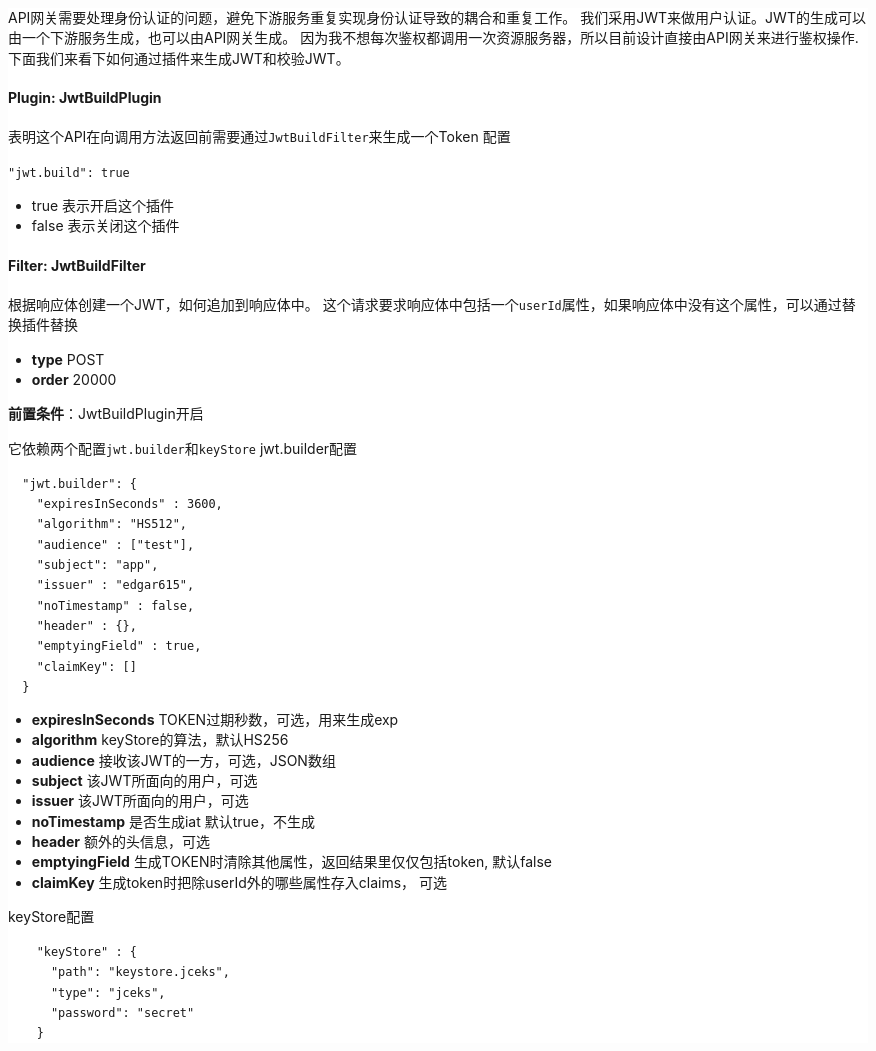 API网关需要处理身份认证的问题，避免下游服务重复实现身份认证导致的耦合和重复工作。
我们采用JWT来做用户认证。JWT的生成可以由一个下游服务生成，也可以由API网关生成。
因为我不想每次鉴权都调用一次资源服务器，所以目前设计直接由API网关来进行鉴权操作.
下面我们来看下如何通过插件来生成JWT和校验JWT。
#### Plugin: JwtBuildPlugin
表明这个API在向调用方法返回前需要通过`JwtBuildFilter`来生成一个Token
配置
```
"jwt.build": true 
```
- true 表示开启这个插件
- false 表示关闭这个插件

#### Filter: JwtBuildFilter
根据响应体创建一个JWT，如何追加到响应体中。
这个请求要求响应体中包括一个`userId`属性，如果响应体中没有这个属性，可以通过替换插件替换

- **type** POST
- **order** 20000

**前置条件**：JwtBuildPlugin开启

它依赖两个配置`jwt.builder`和`keyStore`
jwt.builder配置
```
  "jwt.builder": {
    "expiresInSeconds" : 3600,
    "algorithm": "HS512",
    "audience" : ["test"],
    "subject": "app",
    "issuer" : "edgar615",
    "noTimestamp" : false,
    "header" : {},
    "emptyingField" : true,
    "claimKey": []
  }
```

- **expiresInSeconds** TOKEN过期秒数，可选，用来生成exp
- **algorithm** keyStore的算法，默认HS256
- **audience** 接收该JWT的一方，可选，JSON数组
- **subject** 该JWT所面向的用户，可选
- **issuer**  该JWT所面向的用户，可选
- **noTimestamp** 是否生成iat 默认true，不生成
- **header**  额外的头信息，可选
- **emptyingField** 生成TOKEN时清除其他属性，返回结果里仅仅包括token, 默认false
- **claimKey** 生成token时把除userId外的哪些属性存入claims， 可选

keyStore配置
```
    "keyStore" : {
      "path": "keystore.jceks",
      "type": "jceks",
      "password": "secret"
    }
```
